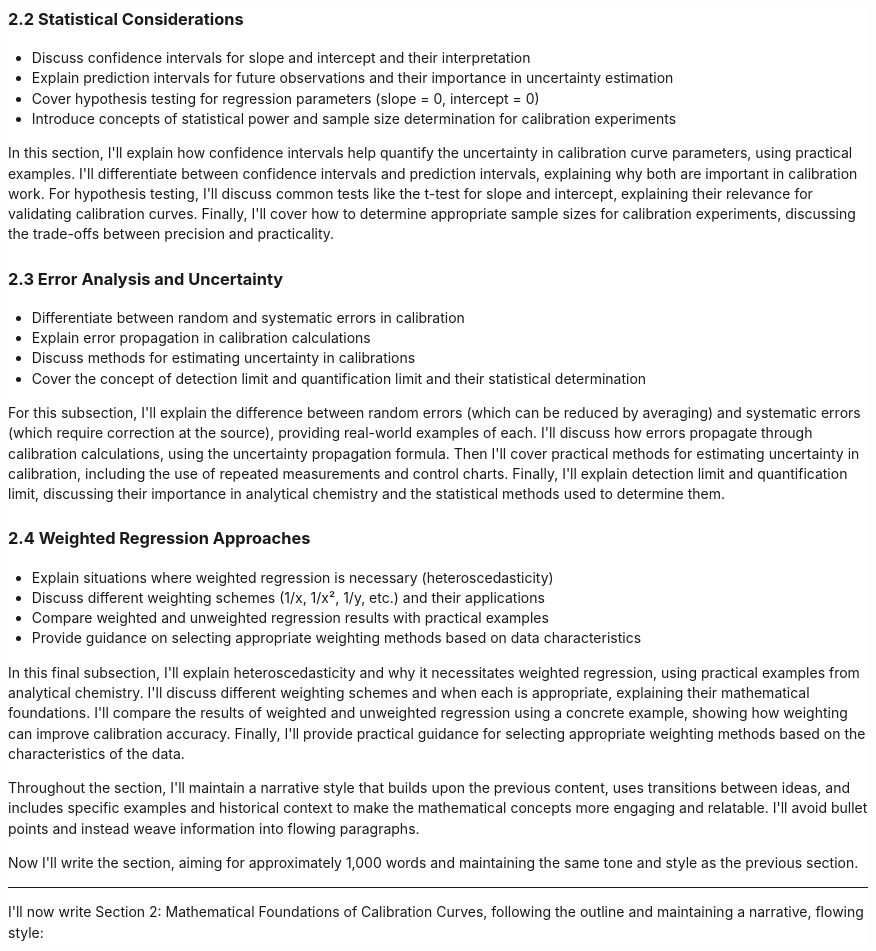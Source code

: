 ### 2.2 Statistical Considerations
- Discuss confidence intervals for slope and intercept and their interpretation
- Explain prediction intervals for future observations and their importance in uncertainty estimation
- Cover hypothesis testing for regression parameters (slope = 0, intercept = 0)
- Introduce concepts of statistical power and sample size determination for calibration experiments

In this section, I'll explain how confidence intervals help quantify the uncertainty in calibration curve parameters, using practical examples. I'll differentiate between confidence intervals and prediction intervals, explaining why both are important in calibration work. For hypothesis testing, I'll discuss common tests like the t-test for slope and intercept, explaining their relevance for validating calibration curves. Finally, I'll cover how to determine appropriate sample sizes for calibration experiments, discussing the trade-offs between precision and practicality.

### 2.3 Error Analysis and Uncertainty
- Differentiate between random and systematic errors in calibration
- Explain error propagation in calibration calculations
- Discuss methods for estimating uncertainty in calibrations
- Cover the concept of detection limit and quantification limit and their statistical determination

For this subsection, I'll explain the difference between random errors (which can be reduced by averaging) and systematic errors (which require correction at the source), providing real-world examples of each. I'll discuss how errors propagate through calibration calculations, using the uncertainty propagation formula. Then I'll cover practical methods for estimating uncertainty in calibration, including the use of repeated measurements and control charts. Finally, I'll explain detection limit and quantification limit, discussing their importance in analytical chemistry and the statistical methods used to determine them.

### 2.4 Weighted Regression Approaches
- Explain situations where weighted regression is necessary (heteroscedasticity)
- Discuss different weighting schemes (1/x, 1/x², 1/y, etc.) and their applications
- Compare weighted and unweighted regression results with practical examples
- Provide guidance on selecting appropriate weighting methods based on data characteristics

In this final subsection, I'll explain heteroscedasticity and why it necessitates weighted regression, using practical examples from analytical chemistry. I'll discuss different weighting schemes and when each is appropriate, explaining their mathematical foundations. I'll compare the results of weighted and unweighted regression using a concrete example, showing how weighting can improve calibration accuracy. Finally, I'll provide practical guidance for selecting appropriate weighting methods based on the characteristics of the data.

Throughout the section, I'll maintain a narrative style that builds upon the previous content, uses transitions between ideas, and includes specific examples and historical context to make the mathematical concepts more engaging and relatable. I'll avoid bullet points and instead weave information into flowing paragraphs.

Now I'll write the section, aiming for approximately 1,000 words and maintaining the same tone and style as the previous section.

---

I'll now write Section 2: Mathematical Foundations of Calibration Curves, following the outline and maintaining a narrative, flowing style:
